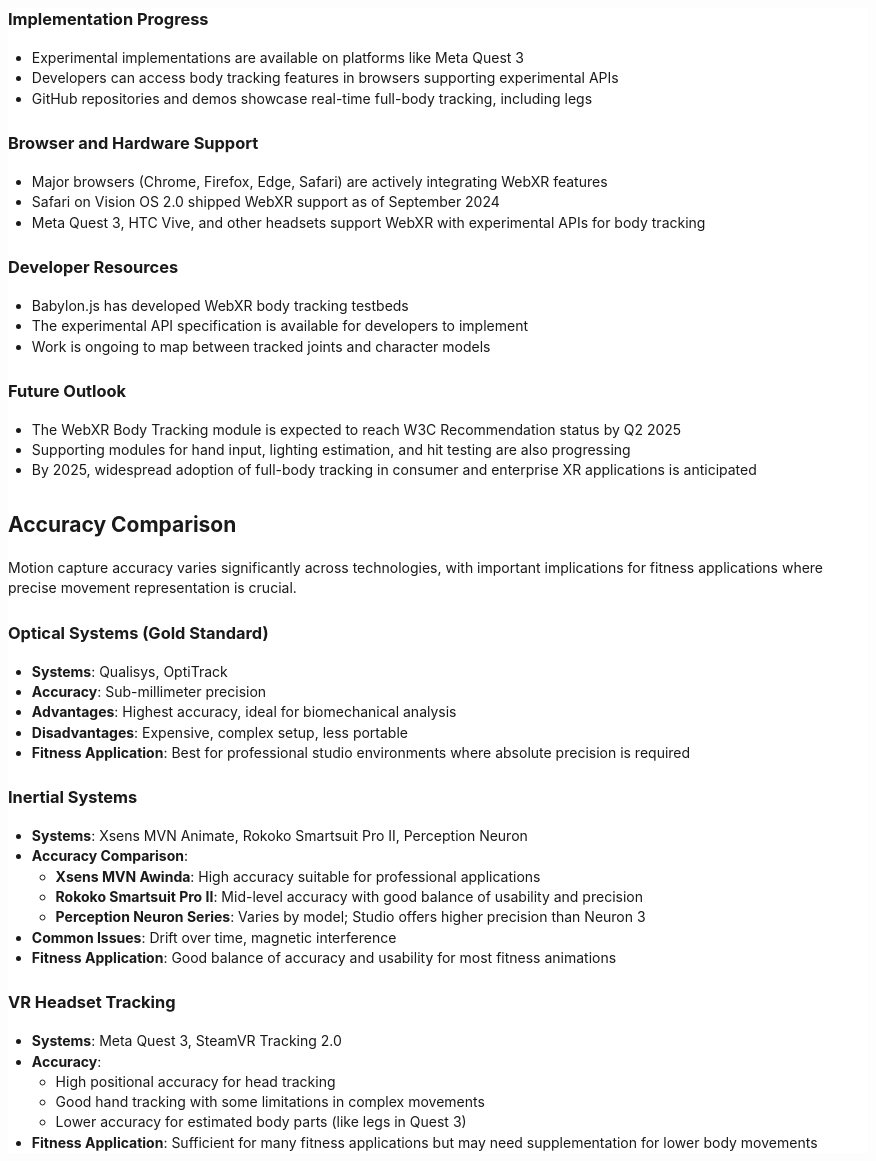 ### Implementation Progress

- Experimental implementations are available on platforms like Meta Quest 3
- Developers can access body tracking features in browsers supporting experimental APIs
- GitHub repositories and demos showcase real-time full-body tracking, including legs

### Browser and Hardware Support

- Major browsers (Chrome, Firefox, Edge, Safari) are actively integrating WebXR features
- Safari on Vision OS 2.0 shipped WebXR support as of September 2024
- Meta Quest 3, HTC Vive, and other headsets support WebXR with experimental APIs for body tracking

### Developer Resources

- Babylon.js has developed WebXR body tracking testbeds
- The experimental API specification is available for developers to implement
- Work is ongoing to map between tracked joints and character models

### Future Outlook

- The WebXR Body Tracking module is expected to reach W3C Recommendation status by Q2 2025
- Supporting modules for hand input, lighting estimation, and hit testing are also progressing
- By 2025, widespread adoption of full-body tracking in consumer and enterprise XR applications is anticipated

## Accuracy Comparison

Motion capture accuracy varies significantly across technologies, with important implications for fitness applications where precise movement representation is crucial.

### Optical Systems (Gold Standard)

- **Systems**: Qualisys, OptiTrack
- **Accuracy**: Sub-millimeter precision
- **Advantages**: Highest accuracy, ideal for biomechanical analysis
- **Disadvantages**: Expensive, complex setup, less portable
- **Fitness Application**: Best for professional studio environments where absolute precision is required

### Inertial Systems

- **Systems**: Xsens MVN Animate, Rokoko Smartsuit Pro II, Perception Neuron
- **Accuracy Comparison**:
  - **Xsens MVN Awinda**: High accuracy suitable for professional applications
  - **Rokoko Smartsuit Pro II**: Mid-level accuracy with good balance of usability and precision
  - **Perception Neuron Series**: Varies by model; Studio offers higher precision than Neuron 3
- **Common Issues**: Drift over time, magnetic interference
- **Fitness Application**: Good balance of accuracy and usability for most fitness animations

### VR Headset Tracking

- **Systems**: Meta Quest 3, SteamVR Tracking 2.0
- **Accuracy**: 
  - High positional accuracy for head tracking
  - Good hand tracking with some limitations in complex movements
  - Lower accuracy for estimated body parts (like legs in Quest 3)
- **Fitness Application**: Sufficient for many fitness applications but may need supplementation for lower body movements
